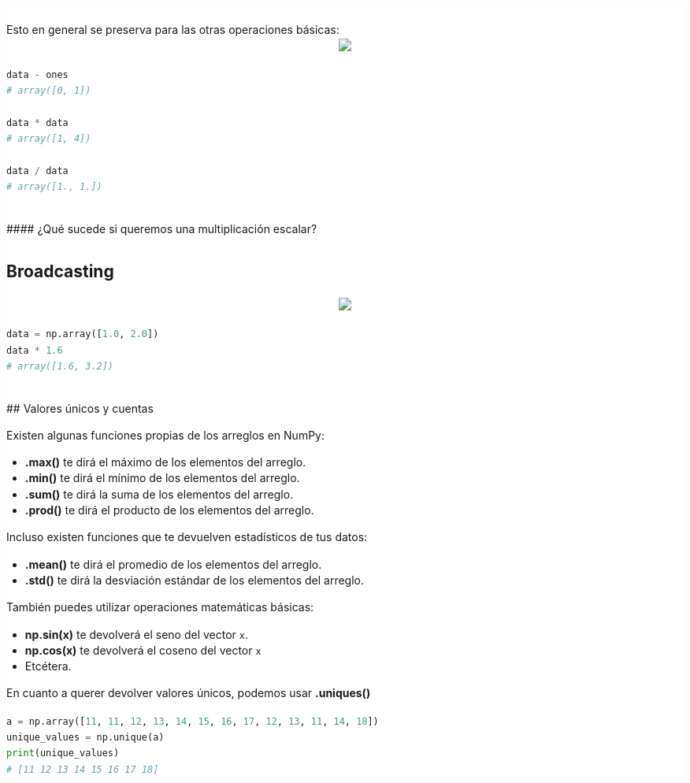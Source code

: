 <br>
Esto en general se preserva para las otras operaciones básicas:

<center>
    <img src="https://numpy.org/devdocs/_images/np_sub_mult_divide.png">
</center>

```python
data - ones
# array([0, 1])

data * data
# array([1, 4])

data / data
# array([1., 1.])
```

<br>
#### ¿Qué sucede si queremos una multiplicación escalar?

## Broadcasting

<center>
    <img src="https://numpy.org/devdocs/_images/np_multiply_broadcasting.png">
</center>

```python
data = np.array([1.0, 2.0])
data * 1.6
# array([1.6, 3.2])
```

<br>
## Valores únicos y cuentas

Existen algunas funciones propias de los arreglos en NumPy:
- **.max()** te dirá el máximo de los elementos del arreglo.
- **.min()** te dirá el mínimo de los elementos del arreglo.
- **.sum()** te dirá la suma  de los elementos del arreglo.
- **.prod()** te dirá el producto de los elementos del arreglo.

Incluso existen funciones que te devuelven estadísticos de tus datos:
- **.mean()** te dirá el promedio de los elementos del arreglo.
- **.std()** te dirá la desviación estándar de los elementos del arreglo.

También puedes utilizar operaciones matemáticas básicas:
- **np.sin(x)** te devolverá el seno del vector `x`.
- **np.cos(x)** te devolverá el coseno del vector `x`
- Etcétera.

En cuanto a querer devolver valores únicos, podemos usar **.uniques()**
```python
a = np.array([11, 11, 12, 13, 14, 15, 16, 17, 12, 13, 11, 14, 18])
unique_values = np.unique(a)
print(unique_values)
# [11 12 13 14 15 16 17 18]
```
